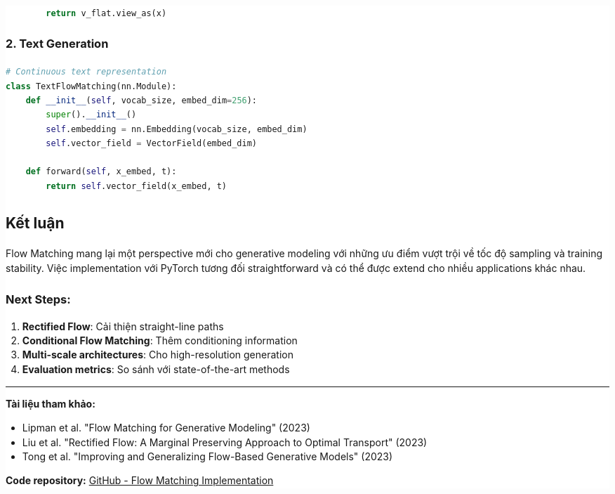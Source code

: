 ```python
        return v_flat.view_as(x)
```

### 2. Text Generation

```python
# Continuous text representation
class TextFlowMatching(nn.Module):
    def __init__(self, vocab_size, embed_dim=256):
        super().__init__()
        self.embedding = nn.Embedding(vocab_size, embed_dim)
        self.vector_field = VectorField(embed_dim)
    
    def forward(self, x_embed, t):
        return self.vector_field(x_embed, t)
```

## Kết luận

Flow Matching mang lại một perspective mới cho generative modeling với những ưu điểm vượt trội về tốc độ sampling và training stability. Việc implementation với PyTorch tương đối straightforward và có thể được extend cho nhiều applications khác nhau.

### Next Steps:

1. **Rectified Flow**: Cải thiện straight-line paths
2. **Conditional Flow Matching**: Thêm conditioning information
3. **Multi-scale architectures**: Cho high-resolution generation
4. **Evaluation metrics**: So sánh với state-of-the-art methods

---

**Tài liệu tham khảo:**

- Lipman et al. "Flow Matching for Generative Modeling" (2023)
- Liu et al. "Rectified Flow: A Marginal Preserving Approach to Optimal Transport" (2023)
- Tong et al. "Improving and Generalizing Flow-Based Generative Models" (2023)

**Code repository:** [GitHub - Flow Matching Implementation](https://github.com/VuThanhLam124/flow-matching-pytorch)
<script src="/assets/js/katex-init.js"></script>

